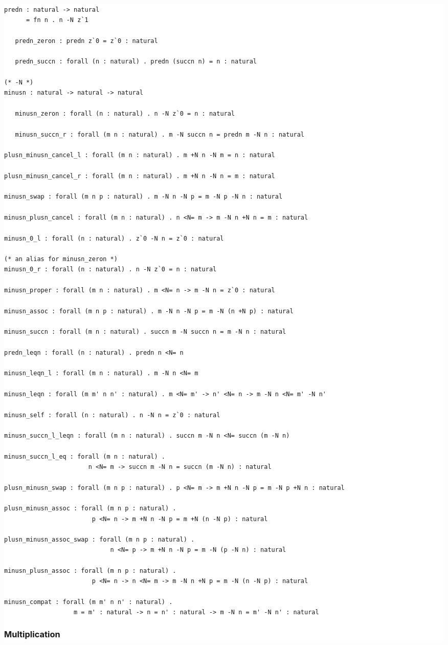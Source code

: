     predn : natural -> natural
          = fn n . n -N z`1

       predn_zeron : predn z`0 = z`0 : natural

       predn_succn : forall (n : natural) . predn (succn n) = n : natural

    (* -N *)
    minusn : natural -> natural -> natural

       minusn_zeron : forall (n : natural) . n -N z`0 = n : natural

       minusn_succn_r : forall (m n : natural) . m -N succn n = predn m -N n : natural

    plusn_minusn_cancel_l : forall (m n : natural) . m +N n -N m = n : natural

    plusn_minusn_cancel_r : forall (m n : natural) . m +N n -N n = m : natural

    minusn_swap : forall (m n p : natural) . m -N n -N p = m -N p -N n : natural

    minusn_plusn_cancel : forall (m n : natural) . n <N= m -> m -N n +N n = m : natural

    minusn_0_l : forall (n : natural) . z`0 -N n = z`0 : natural

    (* an alias for minusn_zeron *)
    minusn_0_r : forall (n : natural) . n -N z`0 = n : natural

    minusn_proper : forall (m n : natural) . m <N= n -> m -N n = z`0 : natural

    minusn_assoc : forall (m n p : natural) . m -N n -N p = m -N (n +N p) : natural

    minusn_succn : forall (m n : natural) . succn m -N succn n = m -N n : natural

    predn_leqn : forall (n : natural) . predn n <N= n

    minusn_leqn_l : forall (m n : natural) . m -N n <N= m

    minusn_leqn : forall (m m' n n' : natural) . m <N= m' -> n' <N= n -> m -N n <N= m' -N n'

    minusn_self : forall (n : natural) . n -N n = z`0 : natural

    minusn_succn_l_leqn : forall (m n : natural) . succn m -N n <N= succn (m -N n)

    minusn_succn_l_eq : forall (m n : natural) .
                           n <N= m -> succn m -N n = succn (m -N n) : natural

    plusn_minusn_swap : forall (m n p : natural) . p <N= m -> m +N n -N p = m -N p +N n : natural

    plusn_minusn_assoc : forall (m n p : natural) .
                            p <N= n -> m +N n -N p = m +N (n -N p) : natural

    plusn_minusn_assoc_swap : forall (m n p : natural) .
                                 n <N= p -> m +N n -N p = m -N (p -N n) : natural

    minusn_plusn_assoc : forall (m n p : natural) .
                            p <N= n -> n <N= m -> m -N n +N p = m -N (n -N p) : natural

    minusn_compat : forall (m m' n n' : natural) .
                       m = m' : natural -> n = n' : natural -> m -N n = m' -N n' : natural


### Multiplication
